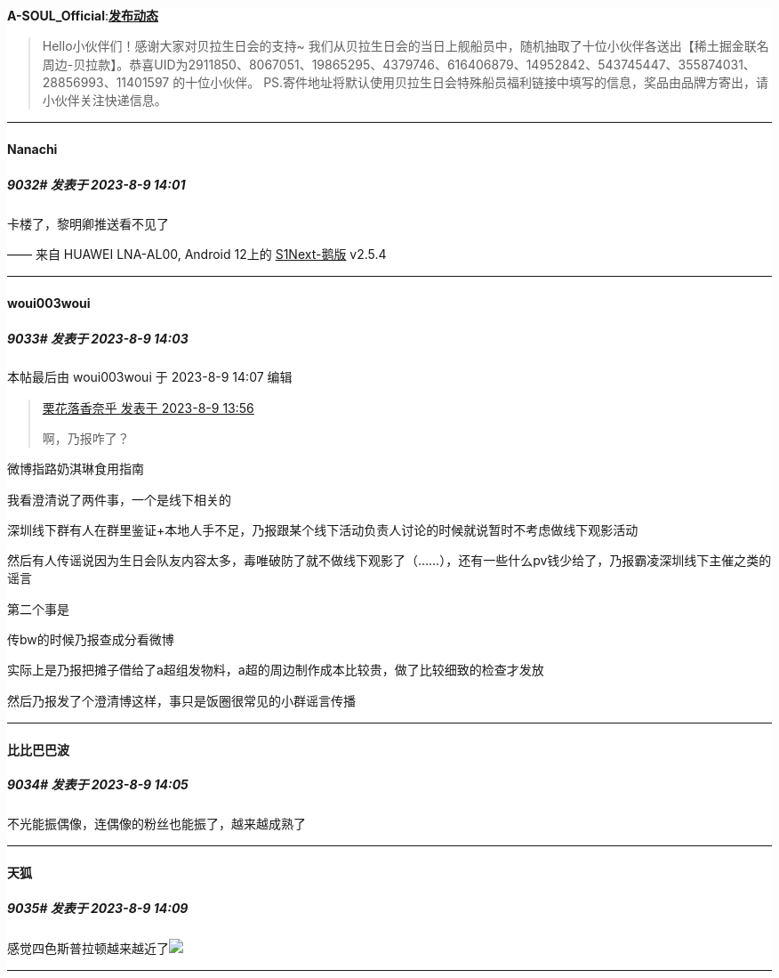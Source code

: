 <strong>A-SOUL_Official</strong>:<strong>[发布动态](https://t.bilibili.com/827736422396985424)</strong><blockquote>Hello小伙伴们！感谢大家对贝拉生日会的支持~
我们从贝拉生日会的当日上舰船员中，随机抽取了十位小伙伴各送出【稀土掘金联名周边-贝拉款】。恭喜UID为2911850、8067051、19865295、4379746、616406879、14952842、543745447、355874031、28856993、11401597 的十位小伙伴。
PS.寄件地址将默认使用贝拉生日会特殊船员福利链接中填写的信息，奖品由品牌方寄出，请小伙伴关注快递信息。</blockquote>

*****

####  Nanachi  
##### 9032#       发表于 2023-8-9 14:01

卡楼了，黎明卿推送看不见了

—— 来自 HUAWEI LNA-AL00, Android 12上的 [S1Next-鹅版](https://github.com/ykrank/S1-Next/releases) v2.5.4

*****

####  woui003woui  
##### 9033#       发表于 2023-8-9 14:03

 本帖最后由 woui003woui 于 2023-8-9 14:07 编辑 
<blockquote><a href="httphttps://bbs.saraba1st.com/2b/forum.php?mod=redirect&amp;goto=findpost&amp;pid=61963828&amp;ptid=2141971" target="_blank">栗花落香奈乎 发表于 2023-8-9 13:56</a>

啊，乃报咋了？</blockquote>
微博指路奶淇琳食用指南

我看澄清说了两件事，一个是线下相关的

深圳线下群有人在群里鉴证+本地人手不足，乃报跟某个线下活动负责人讨论的时候就说暂时不考虑做线下观影活动

然后有人传谣说因为生日会队友内容太多，毒唯破防了就不做线下观影了（……），还有一些什么pv钱少给了，乃报霸凌深圳线下主催之类的谣言

第二个事是

传bw的时候乃报查成分看微博

实际上是乃报把摊子借给了a超组发物料，a超的周边制作成本比较贵，做了比较细致的检查才发放

然后乃报发了个澄清博这样，事只是饭圈很常见的小群谣言传播

*****

####  比比巴巴波  
##### 9034#       发表于 2023-8-9 14:05

不光能振偶像，连偶像的粉丝也能振了，越来越成熟了

*****

####  天狐  
##### 9035#       发表于 2023-8-9 14:09

感觉四色斯普拉顿越来越近了<img src="https://static.saraba1st.com/image/smiley/face2017/169.gif" referrerpolicy="no-referrer">

*****

